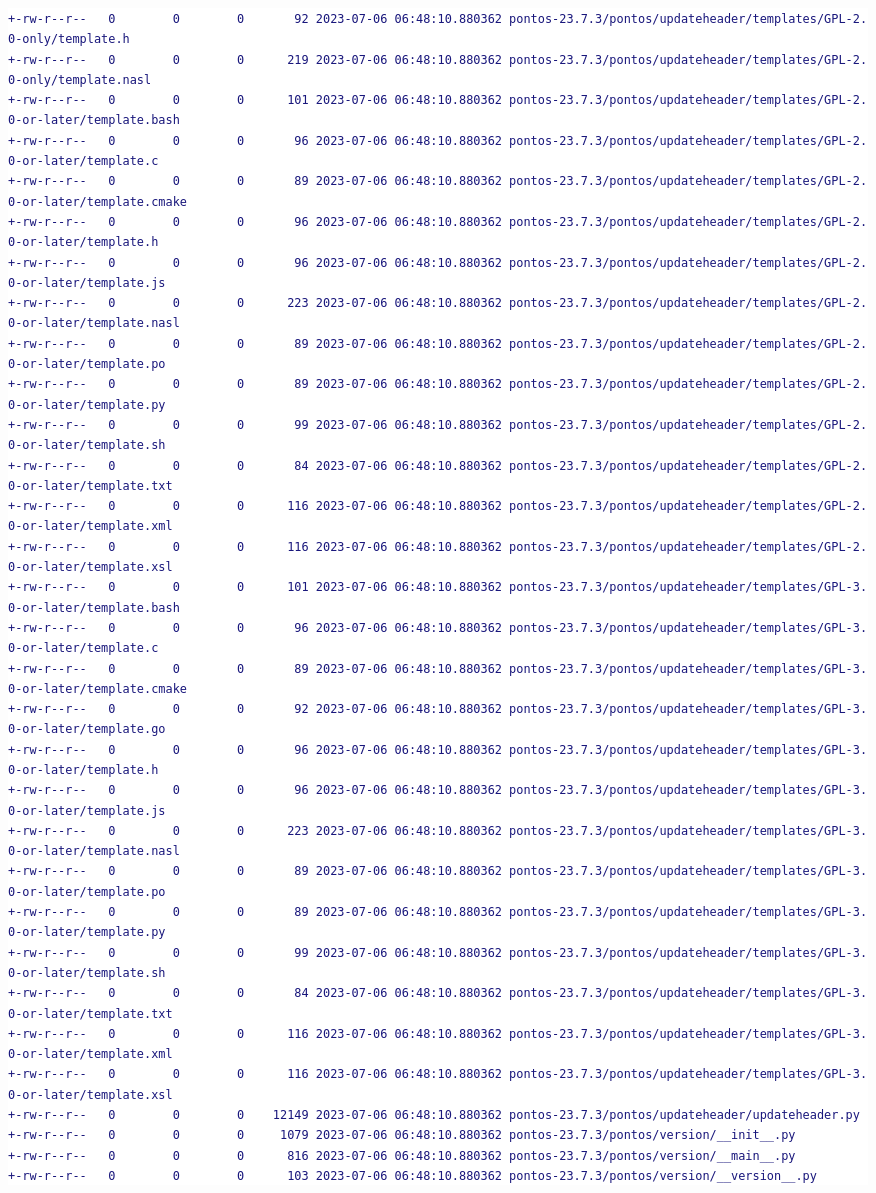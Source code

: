 ```diff
+-rw-r--r--   0        0        0       92 2023-07-06 06:48:10.880362 pontos-23.7.3/pontos/updateheader/templates/GPL-2.0-only/template.h
+-rw-r--r--   0        0        0      219 2023-07-06 06:48:10.880362 pontos-23.7.3/pontos/updateheader/templates/GPL-2.0-only/template.nasl
+-rw-r--r--   0        0        0      101 2023-07-06 06:48:10.880362 pontos-23.7.3/pontos/updateheader/templates/GPL-2.0-or-later/template.bash
+-rw-r--r--   0        0        0       96 2023-07-06 06:48:10.880362 pontos-23.7.3/pontos/updateheader/templates/GPL-2.0-or-later/template.c
+-rw-r--r--   0        0        0       89 2023-07-06 06:48:10.880362 pontos-23.7.3/pontos/updateheader/templates/GPL-2.0-or-later/template.cmake
+-rw-r--r--   0        0        0       96 2023-07-06 06:48:10.880362 pontos-23.7.3/pontos/updateheader/templates/GPL-2.0-or-later/template.h
+-rw-r--r--   0        0        0       96 2023-07-06 06:48:10.880362 pontos-23.7.3/pontos/updateheader/templates/GPL-2.0-or-later/template.js
+-rw-r--r--   0        0        0      223 2023-07-06 06:48:10.880362 pontos-23.7.3/pontos/updateheader/templates/GPL-2.0-or-later/template.nasl
+-rw-r--r--   0        0        0       89 2023-07-06 06:48:10.880362 pontos-23.7.3/pontos/updateheader/templates/GPL-2.0-or-later/template.po
+-rw-r--r--   0        0        0       89 2023-07-06 06:48:10.880362 pontos-23.7.3/pontos/updateheader/templates/GPL-2.0-or-later/template.py
+-rw-r--r--   0        0        0       99 2023-07-06 06:48:10.880362 pontos-23.7.3/pontos/updateheader/templates/GPL-2.0-or-later/template.sh
+-rw-r--r--   0        0        0       84 2023-07-06 06:48:10.880362 pontos-23.7.3/pontos/updateheader/templates/GPL-2.0-or-later/template.txt
+-rw-r--r--   0        0        0      116 2023-07-06 06:48:10.880362 pontos-23.7.3/pontos/updateheader/templates/GPL-2.0-or-later/template.xml
+-rw-r--r--   0        0        0      116 2023-07-06 06:48:10.880362 pontos-23.7.3/pontos/updateheader/templates/GPL-2.0-or-later/template.xsl
+-rw-r--r--   0        0        0      101 2023-07-06 06:48:10.880362 pontos-23.7.3/pontos/updateheader/templates/GPL-3.0-or-later/template.bash
+-rw-r--r--   0        0        0       96 2023-07-06 06:48:10.880362 pontos-23.7.3/pontos/updateheader/templates/GPL-3.0-or-later/template.c
+-rw-r--r--   0        0        0       89 2023-07-06 06:48:10.880362 pontos-23.7.3/pontos/updateheader/templates/GPL-3.0-or-later/template.cmake
+-rw-r--r--   0        0        0       92 2023-07-06 06:48:10.880362 pontos-23.7.3/pontos/updateheader/templates/GPL-3.0-or-later/template.go
+-rw-r--r--   0        0        0       96 2023-07-06 06:48:10.880362 pontos-23.7.3/pontos/updateheader/templates/GPL-3.0-or-later/template.h
+-rw-r--r--   0        0        0       96 2023-07-06 06:48:10.880362 pontos-23.7.3/pontos/updateheader/templates/GPL-3.0-or-later/template.js
+-rw-r--r--   0        0        0      223 2023-07-06 06:48:10.880362 pontos-23.7.3/pontos/updateheader/templates/GPL-3.0-or-later/template.nasl
+-rw-r--r--   0        0        0       89 2023-07-06 06:48:10.880362 pontos-23.7.3/pontos/updateheader/templates/GPL-3.0-or-later/template.po
+-rw-r--r--   0        0        0       89 2023-07-06 06:48:10.880362 pontos-23.7.3/pontos/updateheader/templates/GPL-3.0-or-later/template.py
+-rw-r--r--   0        0        0       99 2023-07-06 06:48:10.880362 pontos-23.7.3/pontos/updateheader/templates/GPL-3.0-or-later/template.sh
+-rw-r--r--   0        0        0       84 2023-07-06 06:48:10.880362 pontos-23.7.3/pontos/updateheader/templates/GPL-3.0-or-later/template.txt
+-rw-r--r--   0        0        0      116 2023-07-06 06:48:10.880362 pontos-23.7.3/pontos/updateheader/templates/GPL-3.0-or-later/template.xml
+-rw-r--r--   0        0        0      116 2023-07-06 06:48:10.880362 pontos-23.7.3/pontos/updateheader/templates/GPL-3.0-or-later/template.xsl
+-rw-r--r--   0        0        0    12149 2023-07-06 06:48:10.880362 pontos-23.7.3/pontos/updateheader/updateheader.py
+-rw-r--r--   0        0        0     1079 2023-07-06 06:48:10.880362 pontos-23.7.3/pontos/version/__init__.py
+-rw-r--r--   0        0        0      816 2023-07-06 06:48:10.880362 pontos-23.7.3/pontos/version/__main__.py
+-rw-r--r--   0        0        0      103 2023-07-06 06:48:10.880362 pontos-23.7.3/pontos/version/__version__.py
```